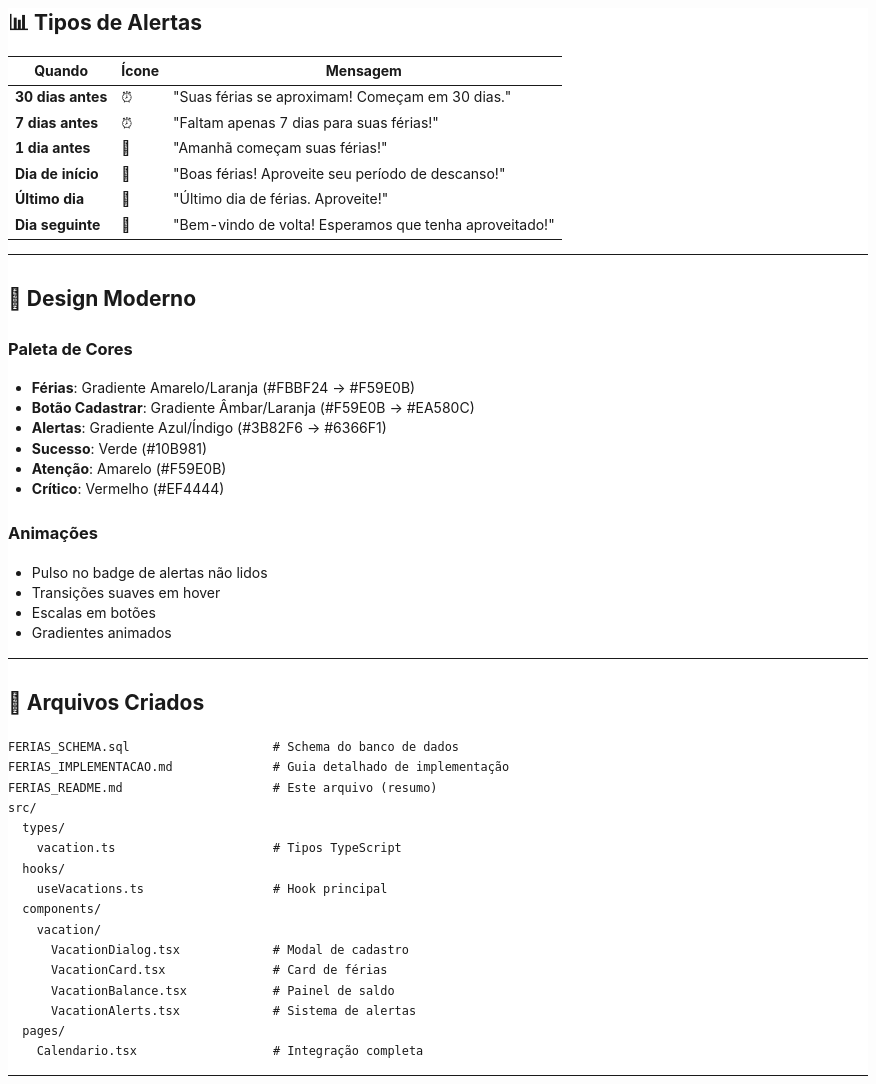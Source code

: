 
## 📊 Tipos de Alertas

| Quando | Ícone | Mensagem |
|--------|-------|----------|
| **30 dias antes** | ⏰ | "Suas férias se aproximam! Começam em 30 dias." |
| **7 dias antes** | ⏰ | "Faltam apenas 7 dias para suas férias!" |
| **1 dia antes** | 📅 | "Amanhã começam suas férias!" |
| **Dia de início** | 🌴 | "Boas férias! Aproveite seu período de descanso!" |
| **Último dia** | 🌅 | "Último dia de férias. Aproveite!" |
| **Dia seguinte** | 🔔 | "Bem-vindo de volta! Esperamos que tenha aproveitado!" |

---

## 🎨 Design Moderno

### Paleta de Cores
- **Férias**: Gradiente Amarelo/Laranja (#FBBF24 → #F59E0B)
- **Botão Cadastrar**: Gradiente Âmbar/Laranja (#F59E0B → #EA580C)
- **Alertas**: Gradiente Azul/Índigo (#3B82F6 → #6366F1)
- **Sucesso**: Verde (#10B981)
- **Atenção**: Amarelo (#F59E0B)
- **Crítico**: Vermelho (#EF4444)

### Animações
- Pulso no badge de alertas não lidos
- Transições suaves em hover
- Escalas em botões
- Gradientes animados

---

## 📁 Arquivos Criados

```
FERIAS_SCHEMA.sql                    # Schema do banco de dados
FERIAS_IMPLEMENTACAO.md              # Guia detalhado de implementação
FERIAS_README.md                     # Este arquivo (resumo)
src/
  types/
    vacation.ts                      # Tipos TypeScript
  hooks/
    useVacations.ts                  # Hook principal
  components/
    vacation/
      VacationDialog.tsx             # Modal de cadastro
      VacationCard.tsx               # Card de férias
      VacationBalance.tsx            # Painel de saldo
      VacationAlerts.tsx             # Sistema de alertas
  pages/
    Calendario.tsx                   # Integração completa
```

---